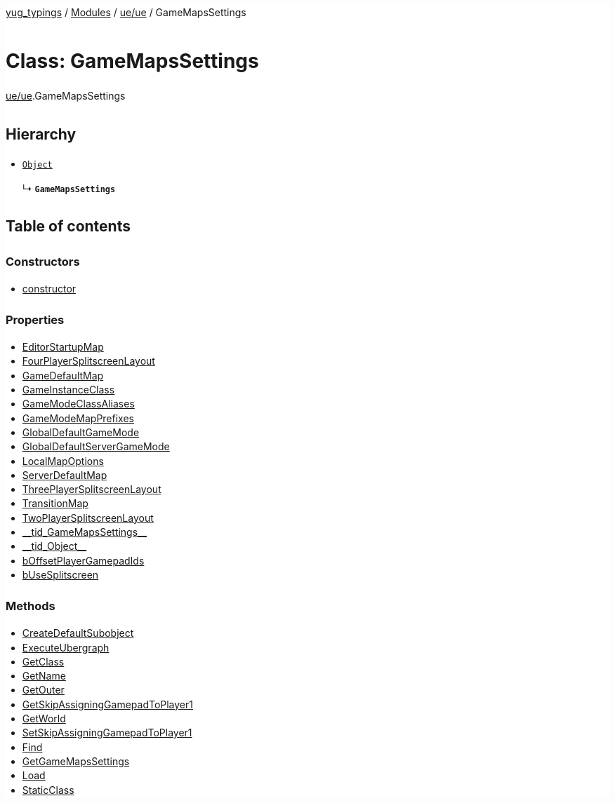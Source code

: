 [yug_typings](../README.md) / [Modules](../modules.md) / [ue/ue](../modules/ue_ue.md) / GameMapsSettings

# Class: GameMapsSettings

[ue/ue](../modules/ue_ue.md).GameMapsSettings

## Hierarchy

- [`Object`](ue_ue.Object.md)

  ↳ **`GameMapsSettings`**

## Table of contents

### Constructors

- [constructor](ue_ue.GameMapsSettings.md#constructor)

### Properties

- [EditorStartupMap](ue_ue.GameMapsSettings.md#editorstartupmap)
- [FourPlayerSplitscreenLayout](ue_ue.GameMapsSettings.md#fourplayersplitscreenlayout)
- [GameDefaultMap](ue_ue.GameMapsSettings.md#gamedefaultmap)
- [GameInstanceClass](ue_ue.GameMapsSettings.md#gameinstanceclass)
- [GameModeClassAliases](ue_ue.GameMapsSettings.md#gamemodeclassaliases)
- [GameModeMapPrefixes](ue_ue.GameMapsSettings.md#gamemodemapprefixes)
- [GlobalDefaultGameMode](ue_ue.GameMapsSettings.md#globaldefaultgamemode)
- [GlobalDefaultServerGameMode](ue_ue.GameMapsSettings.md#globaldefaultservergamemode)
- [LocalMapOptions](ue_ue.GameMapsSettings.md#localmapoptions)
- [ServerDefaultMap](ue_ue.GameMapsSettings.md#serverdefaultmap)
- [ThreePlayerSplitscreenLayout](ue_ue.GameMapsSettings.md#threeplayersplitscreenlayout)
- [TransitionMap](ue_ue.GameMapsSettings.md#transitionmap)
- [TwoPlayerSplitscreenLayout](ue_ue.GameMapsSettings.md#twoplayersplitscreenlayout)
- [\_\_tid\_GameMapsSettings\_\_](ue_ue.GameMapsSettings.md#__tid_gamemapssettings__)
- [\_\_tid\_Object\_\_](ue_ue.GameMapsSettings.md#__tid_object__)
- [bOffsetPlayerGamepadIds](ue_ue.GameMapsSettings.md#boffsetplayergamepadids)
- [bUseSplitscreen](ue_ue.GameMapsSettings.md#busesplitscreen)

### Methods

- [CreateDefaultSubobject](ue_ue.GameMapsSettings.md#createdefaultsubobject)
- [ExecuteUbergraph](ue_ue.GameMapsSettings.md#executeubergraph)
- [GetClass](ue_ue.GameMapsSettings.md#getclass)
- [GetName](ue_ue.GameMapsSettings.md#getname)
- [GetOuter](ue_ue.GameMapsSettings.md#getouter)
- [GetSkipAssigningGamepadToPlayer1](ue_ue.GameMapsSettings.md#getskipassigninggamepadtoplayer1)
- [GetWorld](ue_ue.GameMapsSettings.md#getworld)
- [SetSkipAssigningGamepadToPlayer1](ue_ue.GameMapsSettings.md#setskipassigninggamepadtoplayer1)
- [Find](ue_ue.GameMapsSettings.md#find)
- [GetGameMapsSettings](ue_ue.GameMapsSettings.md#getgamemapssettings)
- [Load](ue_ue.GameMapsSettings.md#load)
- [StaticClass](ue_ue.GameMapsSettings.md#staticclass)
